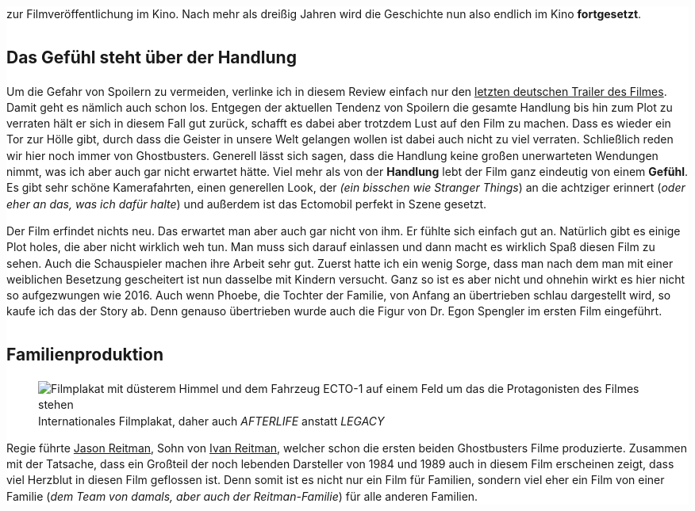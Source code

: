 zur Filmveröffentlichung im Kino. Nach mehr als dreißig Jahren wird die
Geschichte nun also endlich im Kino **fortgesetzt**.

Das Gefühl steht über der Handlung
----------------------------------
Um die Gefahr von Spoilern zu vermeiden, verlinke ich in diesem Review einfach
nur den [letzten deutschen Trailer des Filmes](https://www.youtube.com/watch?v=LNuYnowgiFw).
Damit geht es nämlich auch schon los. Entgegen der aktuellen Tendenz von
Spoilern die gesamte Handlung bis hin zum Plot zu verraten hält er sich
in diesem Fall gut zurück, schafft es dabei aber trotzdem Lust auf den
Film zu machen. Dass es wieder ein Tor zur Hölle gibt, durch dass die Geister
in unsere Welt gelangen wollen ist dabei auch nicht zu viel verraten.
Schließlich reden wir hier noch immer von Ghostbusters. Generell lässt sich
sagen, dass die Handlung keine großen unerwarteten Wendungen nimmt, was
ich aber auch gar nicht erwartet hätte. Viel mehr als von der **Handlung**
lebt der Film ganz eindeutig von einem **Gefühl**. Es gibt sehr schöne
Kamerafahrten, einen generellen Look, der _(ein bisschen wie Stranger Things_)
an die achtziger erinnert (_oder eher an das, was ich dafür halte_) und
außerdem ist das Ectomobil perfekt in Szene gesetzt.

Der Film erfindet nichts neu. Das erwartet man aber auch gar nicht von ihm.
Er fühlte sich einfach gut an. Natürlich gibt es einige Plot holes, die aber
nicht wirklich weh tun. Man muss sich darauf einlassen und dann macht es
wirklich Spaß diesen Film zu sehen. Auch die Schauspieler machen ihre Arbeit
sehr gut. Zuerst hatte ich ein wenig Sorge, dass man nach dem man mit einer
weiblichen Besetzung gescheitert ist nun dasselbe mit Kindern versucht.
Ganz so ist es aber nicht und ohnehin wirkt es hier nicht so aufgezwungen
wie 2016. Auch wenn Phoebe, die Tochter der Familie, von Anfang an übertrieben
schlau dargestellt wird, so kaufe ich das der Story ab. Denn genauso
übertrieben wurde auch die Figur von Dr. Egon Spengler im ersten Film
eingeführt. 

Familienproduktion
------------------
<figure class="left col4">
    <img
        title="Filmplakat"
        alt="Filmplakat mit düsterem Himmel und dem Fahrzeug ECTO-1 auf einem Feld um das die Protagonisten des Filmes stehen"
        width="100%"
        height="100%"
        src="/img/ecto1.webp"
        srcset="/img/ecto1_small.webp  480w,
                /img/ecto1.webp 960w"
        />
    <figcaption>Internationales Filmplakat, daher auch <i>AFTERLIFE</i> anstatt <i>LEGACY</i></figcaption>
</figure>

Regie führte [Jason Reitman](https://de.wikipedia.org/wiki/Jason_Reitman),
Sohn von [Ivan Reitman](https://de.wikipedia.org/wiki/Ivan_Reitman), welcher
schon die ersten beiden Ghostbusters Filme produzierte. Zusammen mit der
Tatsache, dass ein Großteil der noch lebenden Darsteller von 1984 und 1989
auch in diesem Film erscheinen zeigt, dass viel Herzblut in diesen Film
geflossen ist. Denn somit ist es nicht nur ein Film für Familien, sondern
viel eher ein Film von einer Familie (_dem Team von damals, aber auch der
Reitman-Familie_) für alle anderen Familien.
